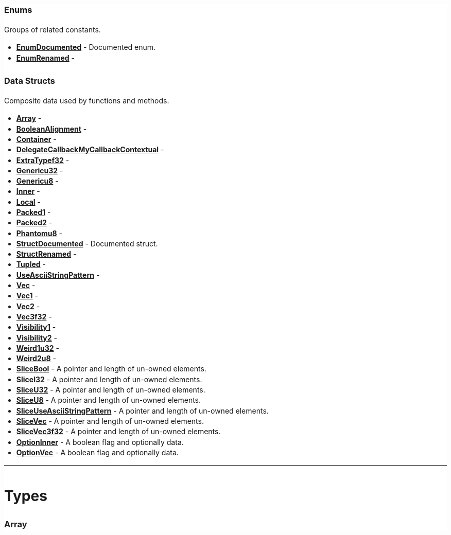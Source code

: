### Enums
Groups of related constants.
 - **[EnumDocumented](#EnumDocumented)** -  Documented enum.
 - **[EnumRenamed](#EnumRenamed)** - 

### Data Structs
Composite data used by functions and methods.
 - **[Array](#Array)** - 
 - **[BooleanAlignment](#BooleanAlignment)** - 
 - **[Container](#Container)** - 
 - **[DelegateCallbackMyCallbackContextual](#DelegateCallbackMyCallbackContextual)** - 
 - **[ExtraTypef32](#ExtraTypef32)** - 
 - **[Genericu32](#Genericu32)** - 
 - **[Genericu8](#Genericu8)** - 
 - **[Inner](#Inner)** - 
 - **[Local](#Local)** - 
 - **[Packed1](#Packed1)** - 
 - **[Packed2](#Packed2)** - 
 - **[Phantomu8](#Phantomu8)** - 
 - **[StructDocumented](#StructDocumented)** -  Documented struct.
 - **[StructRenamed](#StructRenamed)** - 
 - **[Tupled](#Tupled)** - 
 - **[UseAsciiStringPattern](#UseAsciiStringPattern)** - 
 - **[Vec](#Vec)** - 
 - **[Vec1](#Vec1)** - 
 - **[Vec2](#Vec2)** - 
 - **[Vec3f32](#Vec3f32)** - 
 - **[Visibility1](#Visibility1)** - 
 - **[Visibility2](#Visibility2)** - 
 - **[Weird1u32](#Weird1u32)** - 
 - **[Weird2u8](#Weird2u8)** - 
 - **[SliceBool](#SliceBool)** - A pointer and length of un-owned elements.
 - **[SliceI32](#SliceI32)** - A pointer and length of un-owned elements.
 - **[SliceU32](#SliceU32)** - A pointer and length of un-owned elements.
 - **[SliceU8](#SliceU8)** - A pointer and length of un-owned elements.
 - **[SliceUseAsciiStringPattern](#SliceUseAsciiStringPattern)** - A pointer and length of un-owned elements.
 - **[SliceVec](#SliceVec)** - A pointer and length of un-owned elements.
 - **[SliceVec3f32](#SliceVec3f32)** - A pointer and length of un-owned elements.
 - **[OptionInner](#OptionInner)** - A boolean flag and optionally data.
 - **[OptionVec](#OptionVec)** - A boolean flag and optionally data.

---

# Types 


 ### <a name="Array">**Array**</a>

